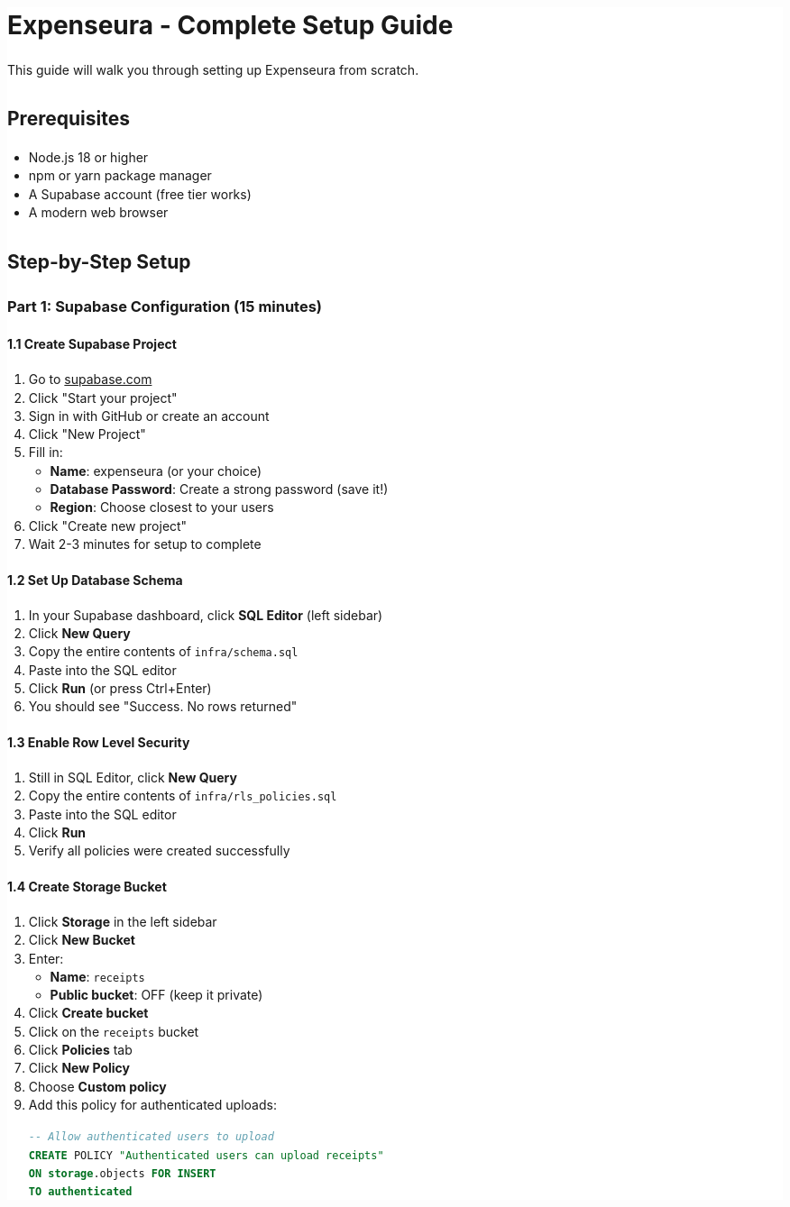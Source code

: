# Expenseura - Complete Setup Guide

This guide will walk you through setting up Expenseura from scratch.

## Prerequisites

- Node.js 18 or higher
- npm or yarn package manager
- A Supabase account (free tier works)
- A modern web browser

## Step-by-Step Setup

### Part 1: Supabase Configuration (15 minutes)

#### 1.1 Create Supabase Project

1. Go to [supabase.com](https://supabase.com)
2. Click "Start your project"
3. Sign in with GitHub or create an account
4. Click "New Project"
5. Fill in:
   - **Name**: expenseura (or your choice)
   - **Database Password**: Create a strong password (save it!)
   - **Region**: Choose closest to your users
6. Click "Create new project"
7. Wait 2-3 minutes for setup to complete

#### 1.2 Set Up Database Schema

1. In your Supabase dashboard, click **SQL Editor** (left sidebar)
2. Click **New Query**
3. Copy the entire contents of `infra/schema.sql`
4. Paste into the SQL editor
5. Click **Run** (or press Ctrl+Enter)
6. You should see "Success. No rows returned"

#### 1.3 Enable Row Level Security

1. Still in SQL Editor, click **New Query**
2. Copy the entire contents of `infra/rls_policies.sql`
3. Paste into the SQL editor
4. Click **Run**
5. Verify all policies were created successfully

#### 1.4 Create Storage Bucket

1. Click **Storage** in the left sidebar
2. Click **New Bucket**
3. Enter:
   - **Name**: `receipts`
   - **Public bucket**: OFF (keep it private)
4. Click **Create bucket**
5. Click on the `receipts` bucket
6. Click **Policies** tab
7. Click **New Policy**
8. Choose **Custom policy**
9. Add this policy for authenticated uploads:
   ```sql
   -- Allow authenticated users to upload
   CREATE POLICY "Authenticated users can upload receipts"
   ON storage.objects FOR INSERT
   TO authenticated
   ```